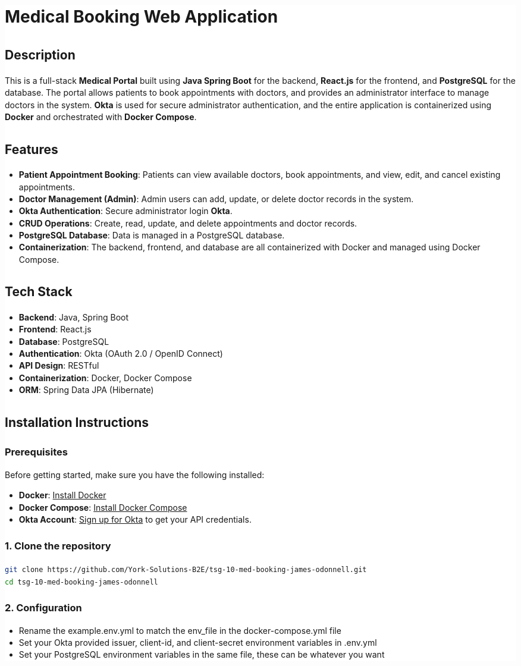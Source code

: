 # Medical Booking Web Application

## Description

This is a full-stack **Medical Portal** built using **Java Spring Boot** for the backend, **React.js** for the frontend, and **PostgreSQL** for the database. The portal allows patients to book appointments with doctors, and provides an administrator interface to manage doctors in the system. **Okta** is used for secure administrator authentication, and the entire application is containerized using **Docker** and orchestrated with **Docker Compose**.

## Features
- **Patient Appointment Booking**: Patients can view available doctors, book appointments, and view, edit, and cancel existing appointments.
- **Doctor Management (Admin)**: Admin users can add, update, or delete doctor records in the system.
- **Okta Authentication**: Secure administrator login **Okta**.
- **CRUD Operations**: Create, read, update, and delete appointments and doctor records.
- **PostgreSQL Database**: Data is managed in a PostgreSQL database.
- **Containerization**: The backend, frontend, and database are all containerized with Docker and managed using Docker Compose.

## Tech Stack
- **Backend**: Java, Spring Boot
- **Frontend**: React.js
- **Database**: PostgreSQL
- **Authentication**: Okta (OAuth 2.0 / OpenID Connect)
- **API Design**: RESTful
- **Containerization**: Docker, Docker Compose
- **ORM**: Spring Data JPA (Hibernate)

## Installation Instructions

### Prerequisites
Before getting started, make sure you have the following installed:
- **Docker**: [Install Docker](https://www.docker.com/get-started)
- **Docker Compose**: [Install Docker Compose](https://docs.docker.com/compose/install/)
- **Okta Account**: [Sign up for Okta](https://developer.okta.com/signup) to get your API credentials.

### 1. Clone the repository
```bash
git clone https://github.com/York-Solutions-B2E/tsg-10-med-booking-james-odonnell.git
cd tsg-10-med-booking-james-odonnell
```

### 2. Configuration
- Rename the example.env.yml to match the env_file in the docker-compose.yml file
- Set your Okta provided issuer, client-id, and client-secret environment variables in .env.yml
- Set your PostgreSQL environment variables in the same file, these can be whatever you want

